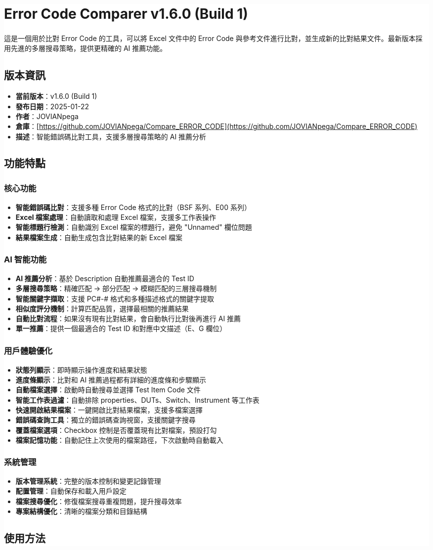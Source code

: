 # Error Code Comparer v1.6.0 (Build 1)

這是一個用於比對 Error Code 的工具，可以將 Excel 文件中的 Error Code 與參考文件進行比對，並生成新的比對結果文件。最新版本採用先進的多層搜尋策略，提供更精確的 AI 推薦功能。

## 版本資訊

- **當前版本**：v1.6.0 (Build 1)
- **發布日期**：2025-01-22
- **作者**：JOVIANpega
- **倉庫**：[https://github.com/JOVIANpega/Compare_ERROR_CODE](https://github.com/JOVIANpega/Compare_ERROR_CODE)
- **描述**：智能錯誤碼比對工具，支援多層搜尋策略的 AI 推薦分析

## 功能特點

### 核心功能
- **智能錯誤碼比對**：支援多種 Error Code 格式的比對（BSF 系列、E00 系列）
- **Excel 檔案處理**：自動讀取和處理 Excel 檔案，支援多工作表操作
- **智能標題行檢測**：自動識別 Excel 檔案的標題行，避免 "Unnamed" 欄位問題
- **結果檔案生成**：自動生成包含比對結果的新 Excel 檔案

### AI 智能功能
- **AI 推薦分析**：基於 Description 自動推薦最適合的 Test ID
- **多層搜尋策略**：精確匹配 → 部分匹配 → 模糊匹配的三層搜尋機制
- **智能關鍵字擷取**：支援 PC#-# 格式和多種描述格式的關鍵字提取
- **相似度評分機制**：計算匹配品質，選擇最相關的推薦結果
- **自動比對流程**：如果沒有現有比對結果，會自動執行比對後再進行 AI 推薦
- **單一推薦**：提供一個最適合的 Test ID 和對應中文描述（E、G 欄位）

### 用戶體驗優化
- **狀態列顯示**：即時顯示操作進度和結果狀態
- **進度條顯示**：比對和 AI 推薦過程都有詳細的進度條和步驟顯示
- **自動檔案選擇**：啟動時自動搜尋並選擇 Test Item Code 文件
- **智能工作表過濾**：自動排除 properties、DUTs、Switch、Instrument 等工作表
- **快速開啟結果檔案**：一鍵開啟比對結果檔案，支援多檔案選擇
- **錯誤碼查詢工具**：獨立的錯誤碼查詢視窗，支援關鍵字搜尋
- **覆蓋檔案選項**：Checkbox 控制是否覆蓋現有比對檔案，預設打勾
- **檔案記憶功能**：自動記住上次使用的檔案路徑，下次啟動時自動載入

### 系統管理
- **版本管理系統**：完整的版本控制和變更記錄管理
- **配置管理**：自動保存和載入用戶設定
- **檔案搜尋優化**：修復檔案搜尋重複問題，提升搜尋效率
- **專案結構優化**：清晰的檔案分類和目錄結構

## 使用方法
